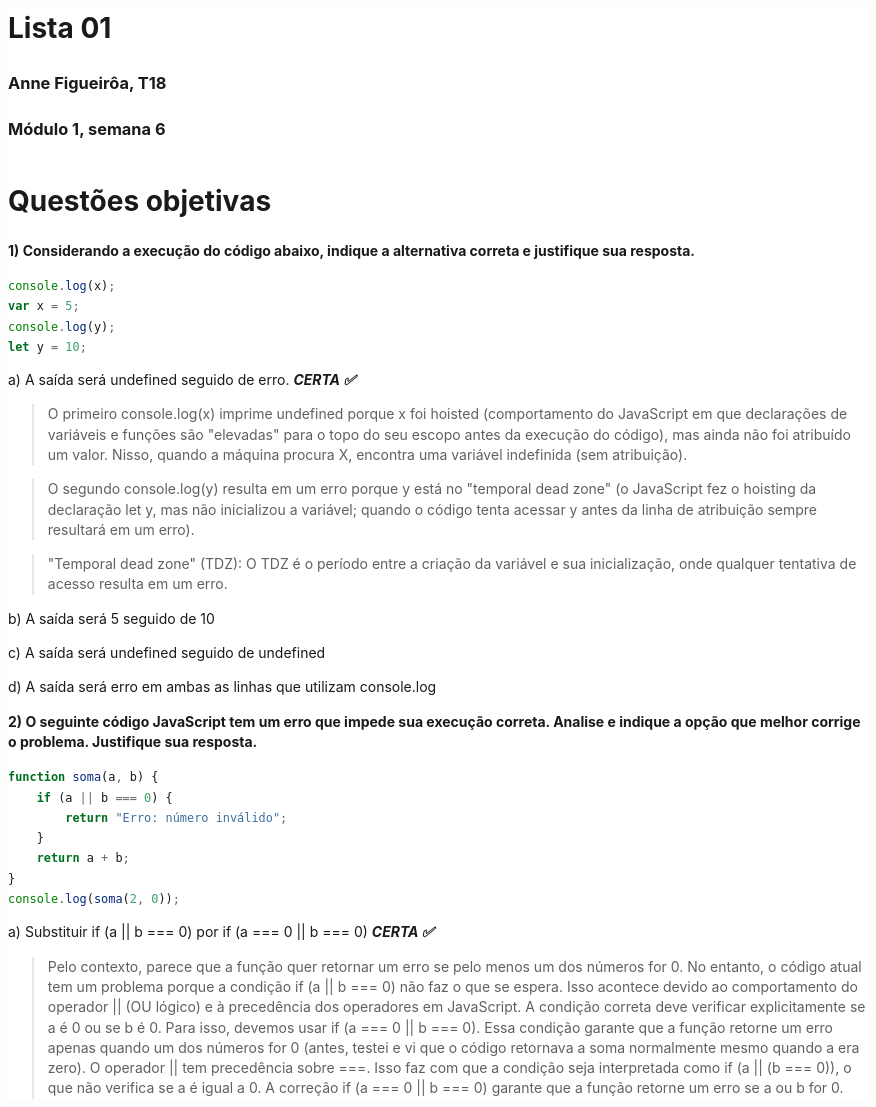 # Lista 01
### Anne Figueirôa, T18
### Módulo 1, semana 6


# Questões objetivas
**1) Considerando a execução do código abaixo, indique a alternativa correta e justifique sua resposta.**
```javascript
console.log(x);
var x = 5;
console.log(y);
let y = 10;
```
a) A saída será undefined seguido de erro. ***CERTA ✅***

> O primeiro console.log(x) imprime undefined porque x foi hoisted (comportamento do JavaScript em que declarações de variáveis e funções são "elevadas" para o topo do seu escopo antes da execução do código), mas ainda não foi atribuído um valor. Nisso, quando a máquina procura X, encontra uma variável indefinida (sem atribuição). 

>O segundo console.log(y) resulta em um erro porque y está no "temporal dead zone" (o JavaScript fez o hoisting da declaração let y, mas não inicializou a variável; quando o código tenta acessar y antes da linha de atribuição sempre resultará em um erro).

> "Temporal dead zone" (TDZ): O TDZ é o período entre a criação da variável e sua inicialização, onde qualquer tentativa de acesso resulta em um erro.

b) A saída será 5 seguido de 10

c) A saída será undefined seguido de undefined

d) A saída será erro em ambas as linhas que utilizam console.log

**2) O seguinte código JavaScript tem um erro que impede sua execução correta. Analise e indique a opção que melhor corrige o problema. Justifique sua resposta.**

```javascript
function soma(a, b) {
    if (a || b === 0) {
        return "Erro: número inválido";
    }
    return a + b;
}
console.log(soma(2, 0));
```

a) Substituir if (a || b === 0) por if (a === 0 || b === 0) ***CERTA ✅***

>Pelo contexto, parece que a função quer retornar um erro se pelo menos um dos números for 0. No entanto, o código atual tem um problema porque a condição if (a || b === 0) não faz o que se espera. Isso acontece devido ao comportamento do operador || (OU lógico) e à precedência dos operadores em JavaScript. A condição correta deve verificar explicitamente se a é 0 ou se b é 0. Para isso, devemos usar if (a === 0 || b === 0). Essa condição garante que a função retorne um erro apenas quando um dos números for 0 (antes, testei e vi que o código retornava a soma normalmente mesmo quando a era zero). O operador || tem precedência sobre ===. Isso faz com que a condição seja interpretada como if (a || (b === 0)), o que não verifica se a é igual a 0. A correção if (a === 0 || b === 0) garante que a função retorne um erro se a ou b for 0.
